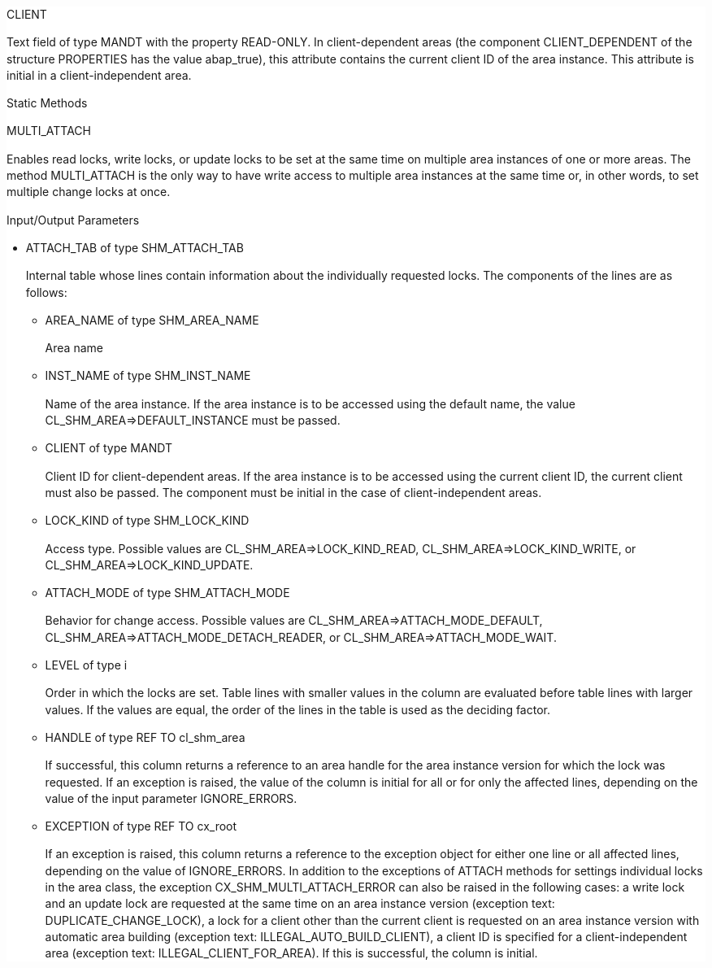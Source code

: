 CLIENT   

Text field of type MANDT with the property READ-ONLY. In client-dependent areas (the component CLIENT\_DEPENDENT of the structure PROPERTIES has the value abap\_true), this attribute contains the current client ID of the area instance. This attribute is initial in a client-independent area.

Static Methods   

MULTI\_ATTACH   

Enables read locks, write locks, or update locks to be set at the same time on multiple area instances of one or more areas. The method MULTI\_ATTACH is the only way to have write access to multiple area instances at the same time or, in other words, to set multiple change locks at once.

Input/Output Parameters

-   ATTACH\_TAB of type SHM\_ATTACH\_TAB
    
    Internal table whose lines contain information about the individually requested locks. The components of the lines are as follows:
    
    -   AREA\_NAME of type SHM\_AREA\_NAME
        
        Area name
        
    -   INST\_NAME of type SHM\_INST\_NAME
        
        Name of the area instance. If the area instance is to be accessed using the default name, the value CL\_SHM\_AREA=>DEFAULT\_INSTANCE must be passed.
        
    -   CLIENT of type MANDT
        
        Client ID for client-dependent areas. If the area instance is to be accessed using the current client ID, the current client must also be passed. The component must be initial in the case of client-independent areas.
        
    -   LOCK\_KIND of type SHM\_LOCK\_KIND
        
        Access type. Possible values are CL\_SHM\_AREA=>LOCK\_KIND\_READ, CL\_SHM\_AREA=>LOCK\_KIND\_WRITE, or CL\_SHM\_AREA=>LOCK\_KIND\_UPDATE.
        
    -   ATTACH\_MODE of type SHM\_ATTACH\_MODE
        
        Behavior for change access. Possible values are CL\_SHM\_AREA=>ATTACH\_MODE\_DEFAULT, CL\_SHM\_AREA=>ATTACH\_MODE\_DETACH\_READER, or CL\_SHM\_AREA=>ATTACH\_MODE\_WAIT.
        
    -   LEVEL of type i
        
        Order in which the locks are set. Table lines with smaller values in the column are evaluated before table lines with larger values. If the values are equal, the order of the lines in the table is used as the deciding factor.
        
    -   HANDLE of type REF TO cl\_shm\_area
        
        If successful, this column returns a reference to an area handle for the area instance version for which the lock was requested. If an exception is raised, the value of the column is initial for all or for only the affected lines, depending on the value of the input parameter IGNORE\_ERRORS.
        
    -   EXCEPTION of type REF TO cx\_root
        
        If an exception is raised, this column returns a reference to the exception object for either one line or all affected lines, depending on the value of IGNORE\_ERRORS. In addition to the exceptions of ATTACH methods for settings individual locks in the area class, the exception CX\_SHM\_MULTI\_ATTACH\_ERROR can also be raised in the following cases: a write lock and an update lock are requested at the same time on an area instance version (exception text: DUPLICATE\_CHANGE\_LOCK), a lock for a client other than the current client is requested on an area instance version with automatic area building (exception text: ILLEGAL\_AUTO\_BUILD\_CLIENT), a client ID is specified for a client-independent area (exception text: ILLEGAL\_CLIENT\_FOR\_AREA). If this is successful, the column is initial.
        